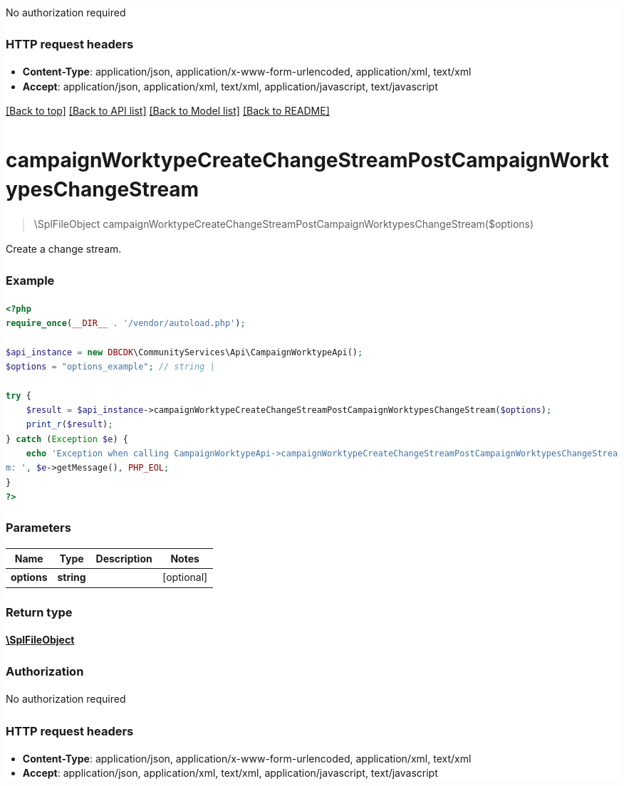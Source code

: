 No authorization required

### HTTP request headers

 - **Content-Type**: application/json, application/x-www-form-urlencoded, application/xml, text/xml
 - **Accept**: application/json, application/xml, text/xml, application/javascript, text/javascript

[[Back to top]](#) [[Back to API list]](../../README.md#documentation-for-api-endpoints) [[Back to Model list]](../../README.md#documentation-for-models) [[Back to README]](../../README.md)

# **campaignWorktypeCreateChangeStreamPostCampaignWorktypesChangeStream**
> \SplFileObject campaignWorktypeCreateChangeStreamPostCampaignWorktypesChangeStream($options)

Create a change stream.

### Example
```php
<?php
require_once(__DIR__ . '/vendor/autoload.php');

$api_instance = new DBCDK\CommunityServices\Api\CampaignWorktypeApi();
$options = "options_example"; // string | 

try {
    $result = $api_instance->campaignWorktypeCreateChangeStreamPostCampaignWorktypesChangeStream($options);
    print_r($result);
} catch (Exception $e) {
    echo 'Exception when calling CampaignWorktypeApi->campaignWorktypeCreateChangeStreamPostCampaignWorktypesChangeStream: ', $e->getMessage(), PHP_EOL;
}
?>
```

### Parameters

Name | Type | Description  | Notes
------------- | ------------- | ------------- | -------------
 **options** | **string**|  | [optional]

### Return type

[**\SplFileObject**](../Model/\SplFileObject.md)

### Authorization

No authorization required

### HTTP request headers

 - **Content-Type**: application/json, application/x-www-form-urlencoded, application/xml, text/xml
 - **Accept**: application/json, application/xml, text/xml, application/javascript, text/javascript
